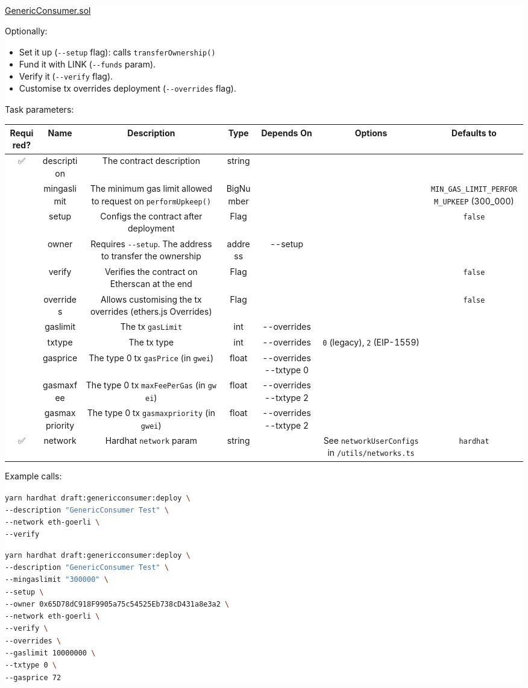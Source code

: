[GenericConsumer.sol](../../../contracts/linkpool/v0.8/GenericConsumer.sol)

Optionally:

- Set it up (`--setup` flag): calls `transferOwnership()`
- Fund it with LINK (`--funds` param).
- Verify it (`--verify` flag).
- Customise tx overrides deployment (`--overrides` flag).

Task parameters:

| Required? |      Name      |                          Description                          |   Type    |       Depends On       |                     Options                      |               Defaults to                |
| :-------: | :------------: | :-----------------------------------------------------------: | :-------: | :--------------------: | :----------------------------------------------: | :--------------------------------------: |
|    ✅     |  description   |                   The contract description                    |  string   |                        |                                                  |                                          |
|           |  mingaslimit   | The minimum gas limit allowed to request on `performUpkeep()` | BigNumber |                        |                                                  | `MIN_GAS_LIMIT_PERFORM_UPKEEP` (300_000) |
|           |     setup      |             Configs the contract after deployment             |   Flag    |                        |                                                  |                 `false`                  |
|           |     owner      |   Requires `--setup`. The address to transfer the ownership   |  address  |        --setup         |                                                  |                                          |
|           |     verify     |         Verifies the contract on Etherscan at the end         |   Flag    |                        |                                                  |                 `false`                  |
|           |   overrides    |   Allows customising the tx overrides (ethers.js Overrides)   |   Flag    |                        |                                                  |                 `false`                  |
|           |    gaslimit    |                       The tx `gasLimit`                       |    int    |      --overrides       |                                                  |                                          |
|           |     txtype     |                          The tx type                          |    int    |      --overrides       |           `0` (legacy), `2` (EIP-1559)           |                                          |
|           |    gasprice    |             The type 0 tx `gasPrice` (in `gwei`)              |   float   | --overrides --txtype 0 |                                                  |                                          |
|           |   gasmaxfee    |           The type 0 tx `maxFeePerGas` (in `gwei`)            |   float   | --overrides --txtype 2 |                                                  |                                          |
|           | gasmaxpriority |          The type 0 tx `gasmaxpriority` (in `gwei`)           |   float   | --overrides --txtype 2 |                                                  |                                          |
|    ✅     |    network     |                    Hardhat `network` param                    |  string   |                        | See `networkUserConfigs` in `/utils/networks.ts` |                `hardhat`                 |

Example calls:

```sh
yarn hardhat draft:genericconsumer:deploy \
--description "GenericConsumer Test" \
--network eth-goerli \
--verify
```

```sh
yarn hardhat draft:genericconsumer:deploy \
--description "GenericConsumer Test" \
--mingaslimit "300000" \
--setup \
--owner 0x65D78dC918F9905a75c54525Eb738cD431a8e3a2 \
--network eth-goerli \
--verify \
--overrides \
--gaslimit 10000000 \
--txtype 0 \
--gasprice 72
```
